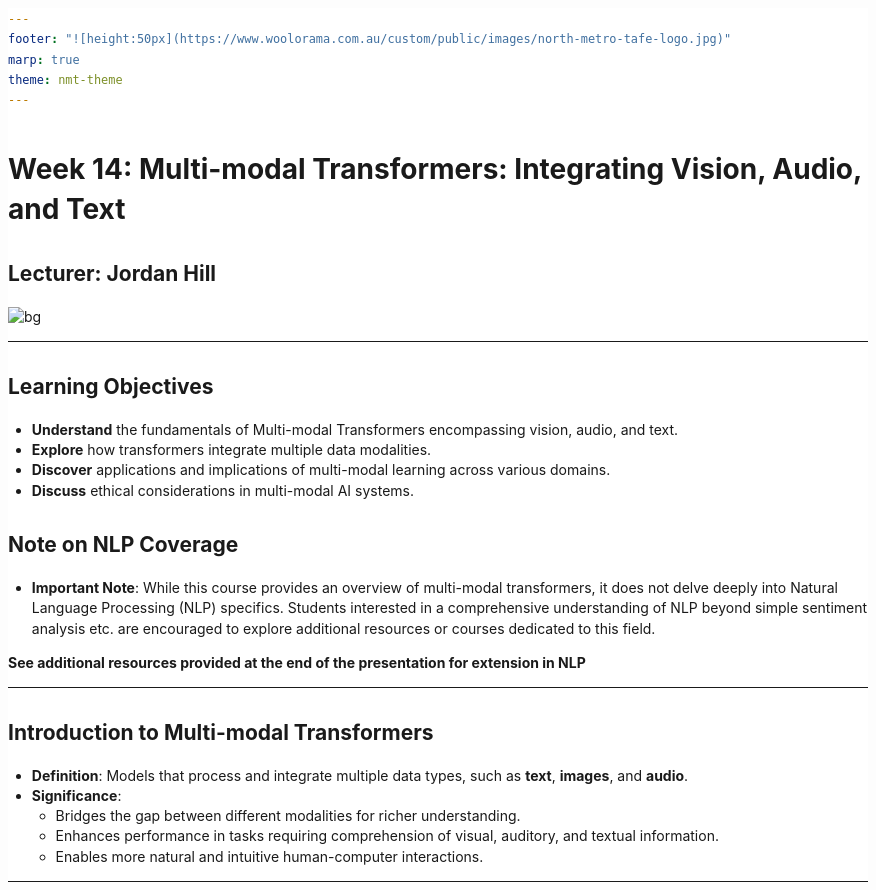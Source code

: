```yaml
---
footer: "![height:50px](https://www.woolorama.com.au/custom/public/images/north-metro-tafe-logo.jpg)"
marp: true
theme: nmt-theme
---
```





# Week 14: Multi-modal Transformers: Integrating Vision, Audio, and Text

## Lecturer: Jordan Hill

![bg](https://images-wixmp-ed30a86b8c4ca887773594c2.wixmp.com/f/afa6e72c-8df3-4d8a-aba0-d3d8c0404e28/dgeejdo-2636687f-dce2-4182-9061-f44831261ec0.jpg/v1/fill/w_922,h_866,q_70,strp/ai_gaze_by_roguedawg777_dgeejdo-pre.jpg?token=eyJ0eXAiOiJKV1QiLCJhbGciOiJIUzI1NiJ9.eyJzdWIiOiJ1cm46YXBwOjdlMGQxODg5ODIyNjQzNzNhNWYwZDQxNWVhMGQyNmUwIiwiaXNzIjoidXJuOmFwcDo3ZTBkMTg4OTgyMjY0MzczYTVmMGQ0MTVlYTBkMjZlMCIsIm9iaiI6W1t7ImhlaWdodCI6Ijw9OTYyIiwicGF0aCI6IlwvZlwvYWZhNmU3MmMtOGRmMy00ZDhhLWFiYTAtZDNkOGMwNDA0ZTI4XC9kZ2VlamRvLTI2MzY2ODdmLWRjZTItNDE4Mi05MDYxLWY0NDgzMTI2MWVjMC5qcGciLCJ3aWR0aCI6Ijw9MTAyNCJ9XV0sImF1ZCI6WyJ1cm46c2VydmljZTppbWFnZS5vcGVyYXRpb25zIl19.RSVY32rSmLLuV0Vdf0MN9WCvGH6IeAqAkeZPsUrWwqk)

---

## Learning Objectives

- **Understand** the fundamentals of Multi-modal Transformers encompassing vision, audio, and text.
- **Explore** how transformers integrate multiple data modalities.
- **Discover** applications and implications of multi-modal learning across various domains.
- **Discuss** ethical considerations in multi-modal AI systems.

## Note on NLP Coverage

- **Important Note**: While this course provides an overview of multi-modal transformers, it does not delve deeply into Natural Language Processing (NLP) specifics. Students interested in a comprehensive understanding of NLP beyond simple sentiment analysis etc. are encouraged to explore additional resources or courses dedicated to this field. 

**See additional resources provided at the end of the presentation for extension in NLP**


---

## Introduction to Multi-modal Transformers

- **Definition**: Models that process and integrate multiple data types, such as **text**, **images**, and **audio**.
- **Significance**:
  - Bridges the gap between different modalities for richer understanding.
  - Enhances performance in tasks requiring comprehension of visual, auditory, and textual information.
  - Enables more natural and intuitive human-computer interactions.

---
